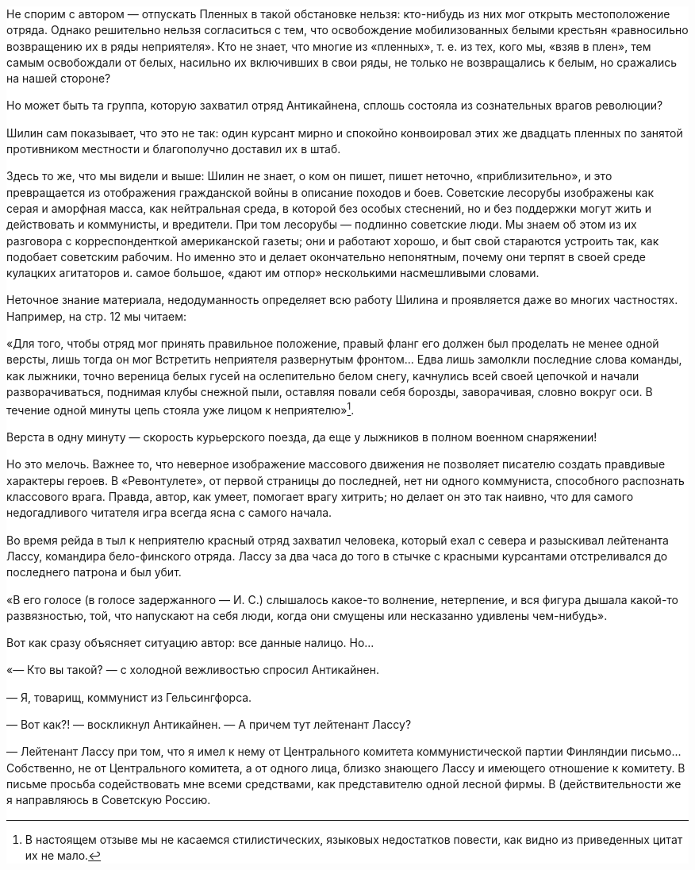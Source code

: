 Не спорим с автором — отпускать Пленных в такой обстановке нельзя: кто-нибудь из них мог открыть местоположение отряда. Однако решительно нельзя согласиться с тем, что освобождение мобилизованных белыми крестьян «равносильно возвращению их в ряды неприятеля». Кто не знает, что многие из «пленных», т. е. из тех, кого мы, «взяв в плен», тем самым освобождали от белых, насильно их включивших в свои ряды, не только не возвращались к белым, но сражались на нашей стороне?

Но может быть та группа, которую захватил отряд Антикайнена, сплошь состояла из сознательных врагов революции?

Шилин сам показывает, что это не так: один курсант мирно и спокойно конвоировал этих же двадцать пленных по занятой противником местности и благополучно доставил их в штаб.

Здесь то же, что мы видели и выше: Шилин не знает, о ком он пишет, пишет неточно, «приблизительно», и это превращается из отображения гражданской войны в описание походов и боев. Советские лесорубы изображены как серая и аморфная масса, как нейтральная среда, в которой без особых стеснений, но и без поддержки могут жить и действовать и коммунисты, и вредители. При том лесорубы — подлинно советские люди. Мы знаем об этом из их разговора с корреспонденткой американской газеты; они и работают хорошо, и быт свой стараются устроить так, как подобает советским рабочим. Но именно это и делает окончательно непонятным, почему они терпят в своей среде кулацких агитаторов и. самое большое, «дают им отпор» несколькими насмешливыми словами.

Неточное знание материала, недодуманность определяет всю работу Шилина и проявляется даже во многих частностях. Например, на стр. 12 мы читаем:

«Для того, чтобы отряд мог принять правильное положение, правый фланг его должен был проделать не менее одной версты, лишь тогда он мог Встретить неприятеля развернутым фронтом... Едва лишь замолкли последние слова команды, как лыжники, точно вереница белых гусей на ослепительно белом снегу, качнулись всей своей цепочкой и начали разворачиваться, поднимая клубы снежной пыли, оставляя повали себя борозды, заворачивая, словно вокруг оси. В течение одной минуты цепь стояла уже лицом к неприятелю»[^2].

Верста в одну минуту — скорость курьерского поезда, да еще у лыжников в полном военном снаряжении!

Но это мелочь. Важнее то, что неверное изображение массового движения не позволяет писателю создать правдивые характеры героев. В «Ревонтулете», от первой страницы до последней, нет ни одного коммуниста, способного распознать классового врага. Правда, автор, как умеет, помогает врагу хитрить; но делает он это так наивно, что для самого недогадливого читателя игра всегда ясна с самого начала.

Во время рейда в тыл к неприятелю красный отряд захватил человека, который ехал с севера и разыскивал лейтенанта Лассу, командира бело-финского отряда. Лассу за два часа до того в стычке с красными курсантами отстреливался до последнего патрона и был убит.

«В его голосе (в голосе задержанного — И. С.) слышалось какое-то волнение, нетерпение, и вся фигура дышала какой-то развязностью, той, что напускают на себя люди, когда они смущены или несказанно удивлены чем-нибудь».

Вот как сразу объясняет ситуацию автор: все данные налицо. Но...

«— Кто вы такой? — с холодной вежливостью спросил Антикайнен.

— Я, товарищ, коммунист из Гельсингфорса.

— Вот как?! — воскликнул Антикайнен. — А причем тут лейтенант Лассу?

— Лейтенант Лассу при том, что я имел к нему от Центрального комитета коммунистической партии Финляндии письмо... Собственно, не от Центрального комитета, а от одного лица, близко знающего Лассу и имеющего отношение к комитету. В письме просьба содействовать мне всеми средствами, как представителю одной лесной фирмы. В (действительности же я направляюсь в Советскую Россию.


[^1]: Шилин Г. Ревонтулет. Л. ГИХЛ. 1934, стр. 327, ц. 4 р. 25 к., препл. 50 к., 10250 экз.			  
[^2]: В настоящем отзыве мы не касаемся стилистических, языковых недостатков повести, как видно из приведенных цитат их не мало.
